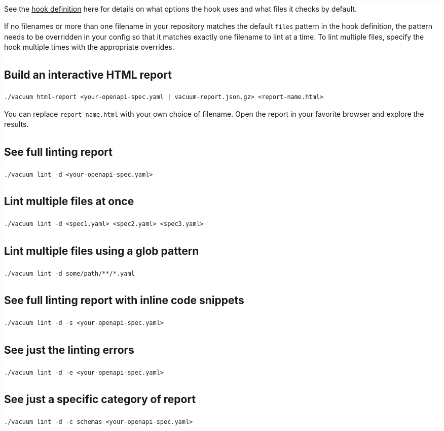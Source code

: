 See the [hook definition](./.pre-commit-hooks.yaml) here for details on what options the hook uses and what files it checks by default.

If no filenames or more than one filename in your repository matches the default `files` pattern in the hook definition,
the pattern needs to be overridden in your config so that it matches exactly one filename to lint at a time.
To lint multiple files, specify the hook multiple times with the appropriate overrides.

## Build an interactive HTML report 

```
./vacuum html-report <your-openapi-spec.yaml | vacuum-report.json.gz> <report-name.html>
```

You can replace `report-name.html` with your own choice of filename. Open the report
in your favorite browser and explore the results. 


## See full linting report 

```
./vacuum lint -d <your-openapi-spec.yaml>
```


## Lint multiple files at once

```
./vacuum lint -d <spec1.yaml> <spec2.yaml> <spec3.yaml>
```

## Lint multiple files using a glob pattern

```
./vacuum lint -d some/path/**/*.yaml
```

## See full linting report with inline code snippets

```
./vacuum lint -d -s <your-openapi-spec.yaml>
```

## See just the linting errors

```
./vacuum lint -d -e <your-openapi-spec.yaml>
```

## See just a specific category of report


```
./vacuum lint -d -c schemas <your-openapi-spec.yaml>
```
